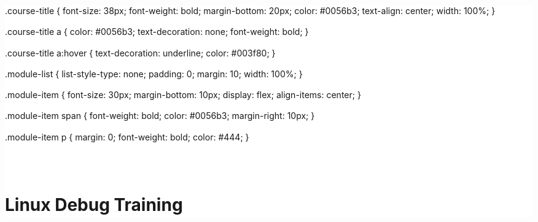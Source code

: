 .course-title {
  font-size: 38px;
  font-weight: bold;
  margin-bottom: 20px;
  color: #0056b3;
  text-align: center;
  width: 100%;
}

.course-title a {
  color: #0056b3;
  text-decoration: none;
  font-weight: bold;
}

.course-title a:hover {
  text-decoration: underline; 
  color: #003f80;
}

.module-list {
  list-style-type: none;
  padding: 0;
  margin: 10;
  width: 100%;
}

.module-item {
  font-size: 30px;
  margin-bottom: 10px;
  display: flex;
  align-items: center;
}

.module-item span {
  font-weight: bold;
  color: #0056b3;
  margin-right: 10px;
}

.module-item p {
  margin: 0;
  font-weight: bold;
  color: #444;
}

</style>




<h1> <br>Linux Debug Training </h1>

<div class="logo-container">